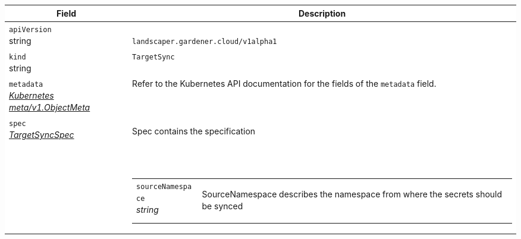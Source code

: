 <table>
<thead>
<tr>
<th>Field</th>
<th>Description</th>
</tr>
</thead>
<tbody>
<tr>
<td>
<code>apiVersion</code></br>
string</td>
<td>
<code>
landscaper.gardener.cloud/v1alpha1
</code>
</td>
</tr>
<tr>
<td>
<code>kind</code></br>
string
</td>
<td><code>TargetSync</code></td>
</tr>
<tr>
<td>
<code>metadata</code></br>
<em>
<a href="https://v1-22.docs.kubernetes.io/docs/reference/generated/kubernetes-api/v1.22/#objectmeta-v1-meta">
Kubernetes meta/v1.ObjectMeta
</a>
</em>
</td>
<td>
Refer to the Kubernetes API documentation for the fields of the
<code>metadata</code> field.
</td>
</tr>
<tr>
<td>
<code>spec</code></br>
<em>
<a href="#landscaper.gardener.cloud/v1alpha1.TargetSyncSpec">
TargetSyncSpec
</a>
</em>
</td>
<td>
<p>Spec contains the specification</p>
<br/>
<br/>
<table>
<tr>
<td>
<code>sourceNamespace</code></br>
<em>
string
</em>
</td>
<td>
<p>SourceNamespace describes the namespace from where the secrets should be synced</p>
</td>